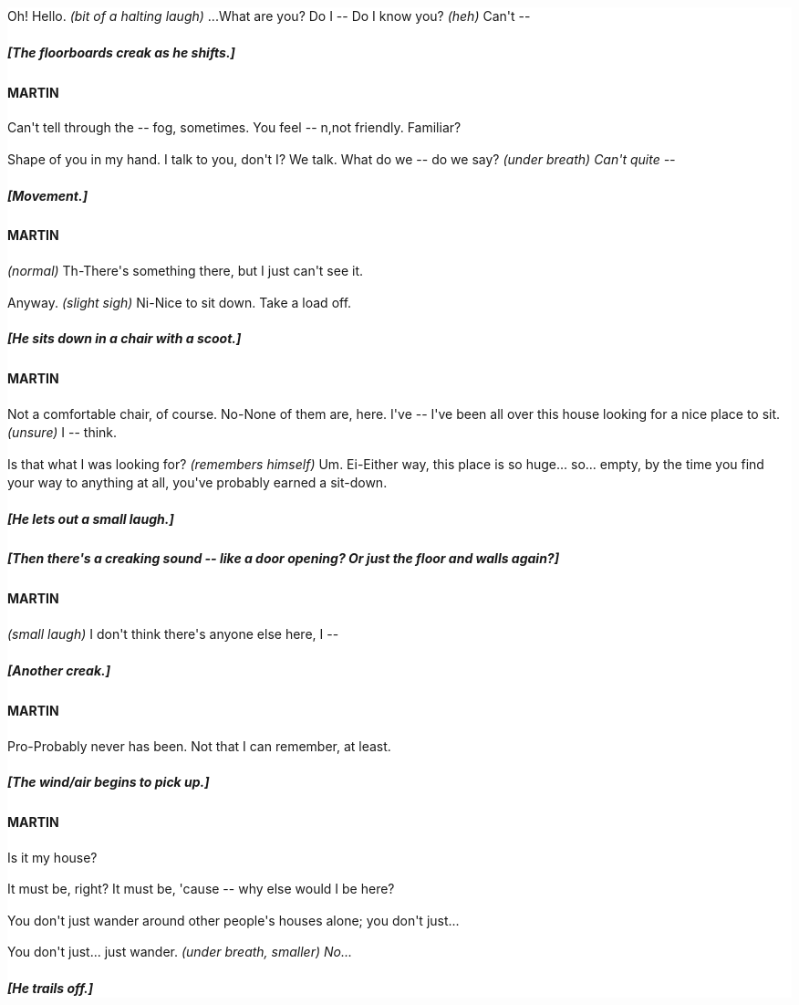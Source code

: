 Oh! Hello. _(bit of a halting laugh)_ ...What are you? Do I -- Do I know you? _(heh)_ Can't --

##### [The floorboards creak as he shifts.]

#### MARTIN

Can't tell through the -- fog, sometimes. You feel -- n,not friendly. Familiar?

Shape of you in my hand. I talk to you, don't I? We talk. What do we -- do we say? _(under breath)_ *Can't quite --*

##### [Movement.]

#### MARTIN

_(normal)_ Th-There's something there, but I just can't see it.

Anyway. _(slight sigh)_ Ni-Nice to sit down. Take a load off.

##### [He sits down in a chair with a *scoot*.]

#### MARTIN

Not a comfortable chair, of course. No-None of them are, here. I've -- I've been all over this house looking for a nice place to sit. _(unsure)_ I -- think.

Is that what I was looking for? _(remembers himself)_ Um. Ei-Either way, this place is so huge... so... empty, by the time you find your way to anything at all, you've probably earned a sit-down.

##### [He lets out a small laugh.]

##### [Then there's a creaking sound -- like a door opening? Or just the floor and walls again?]

#### MARTIN

_(small laugh)_ I don't think there's anyone else here, I --

##### [Another creak.]

#### MARTIN

Pro-Probably never has been. Not that I can remember, at least.

##### [The wind/air begins to pick up.]

#### MARTIN

Is it my house?

It must be, right? It must be, 'cause -- why else would I be here?

You don't just wander around other people's houses alone; you don't just...

You don't just... just wander. _(under breath, smaller)_ *No...*

##### [He trails off.]
